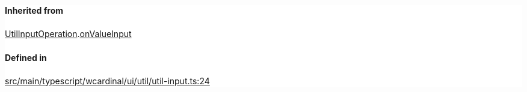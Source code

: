 #### Inherited from

[UtilInputOperation](UtilInputOperation.md).[onValueInput](UtilInputOperation.md#onvalueinput)

#### Defined in

[src/main/typescript/wcardinal/ui/util/util-input.ts:24](https://github.com/winter-cardinal/winter-cardinal-ui/blob/v0.407.0/src/main/typescript/wcardinal/ui/util/util-input.ts#L24)
